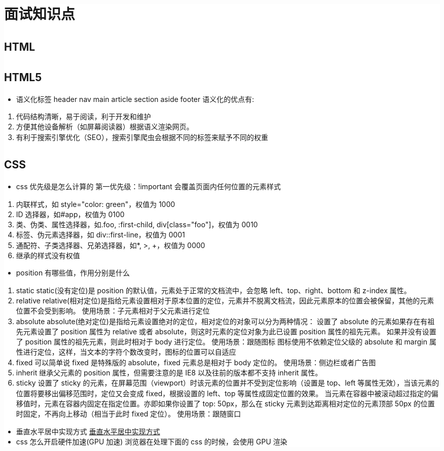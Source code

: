 # 面试知识点
## HTML

## HTML5
- 语义化标签
header nav main article section aside footer
语义化的优点有:
1. 代码结构清晰，易于阅读，利于开发和维护
2. 方便其他设备解析（如屏幕阅读器）根据语义渲染网页。
3. 有利于搜索引擎优化（SEO），搜索引擎爬虫会根据不同的标签来赋予不同的权重

## CSS
- css 优先级是怎么计算的
第一优先级：!important 会覆盖页面内任何位置的元素样式
1. 内联样式，如 style="color: green"，权值为 1000
2. ID 选择器，如#app，权值为 0100
3. 类、伪类、属性选择器，如.foo, :first-child, div[class="foo"]，权值为 0010
4. 标签、伪元素选择器，如 div::first-line，权值为 0001
5. 通配符、子类选择器、兄弟选择器，如*, >, +，权值为 0000
6. 继承的样式没有权值
- position 有哪些值，作用分别是什么
1. static
static(没有定位)是 position 的默认值，元素处于正常的文档流中，会忽略 left、top、right、bottom 和 z-index 属性。
2. relative
relative(相对定位)是指给元素设置相对于原本位置的定位，元素并不脱离文档流，因此元素原本的位置会被保留，其他的元素位置不会受到影响。
使用场景：子元素相对于父元素进行定位
3. absolute
absolute(绝对定位)是指给元素设置绝对的定位，相对定位的对象可以分为两种情况：
设置了 absolute 的元素如果存在有祖先元素设置了 position 属性为 relative 或者 absolute，则这时元素的定位对象为此已设置 position 属性的祖先元素。
如果并没有设置了 position 属性的祖先元素，则此时相对于 body 进行定位。
使用场景：跟随图标 图标使用不依赖定位父级的 absolute 和 margin 属性进行定位，这样，当文本的字符个数改变时，图标的位置可以自适应
4. fixed
可以简单说 fixed 是特殊版的 absolute，fixed 元素总是相对于 body 定位的。
使用场景：侧边栏或者广告图
5. inherit
继承父元素的 position 属性，但需要注意的是 IE8 以及往前的版本都不支持 inherit 属性。
6. sticky
设置了 sticky 的元素，在屏幕范围（viewport）时该元素的位置并不受到定位影响（设置是 top、left 等属性无效），当该元素的位置将要移出偏移范围时，定位又会变成 fixed，根据设置的 left、top 等属性成固定位置的效果。
当元素在容器中被滚动超过指定的偏移值时，元素在容器内固定在指定位置。亦即如果你设置了 top: 50px，那么在 sticky 元素到达距离相对定位的元素顶部 50px 的位置时固定，不再向上移动（相当于此时 fixed 定位）。
使用场景：跟随窗口
- 垂直水平居中实现方式
[垂直水平居中实现方式](https://juejin.cn/post/6844903982960214029)
- css 怎么开启硬件加速(GPU 加速)
浏览器在处理下面的 css 的时候，会使用 GPU 渲染
